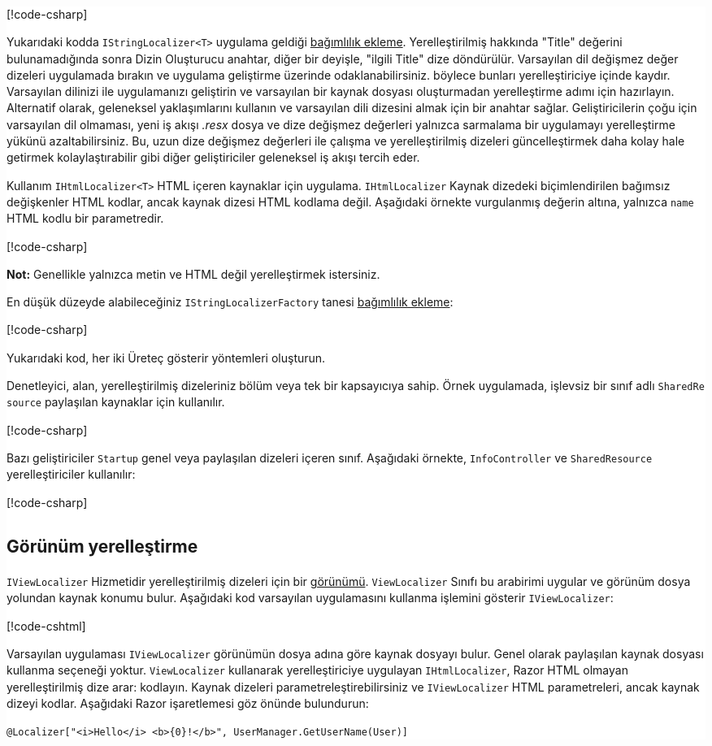 [!code-csharp[](localization/sample/Localization/Controllers/AboutController.cs)]

Yukarıdaki kodda `IStringLocalizer<T>` uygulama geldiği [bağımlılık ekleme](dependency-injection.md). Yerelleştirilmiş hakkında "Title" değerini bulunamadığında sonra Dizin Oluşturucu anahtar, diğer bir deyişle, "ilgili Title" dize döndürülür. Varsayılan dil değişmez değer dizeleri uygulamada bırakın ve uygulama geliştirme üzerinde odaklanabilirsiniz. böylece bunları yerelleştiriciye içinde kaydır. Varsayılan dilinizi ile uygulamanızı geliştirin ve varsayılan bir kaynak dosyası oluşturmadan yerelleştirme adımı için hazırlayın. Alternatif olarak, geleneksel yaklaşımlarını kullanın ve varsayılan dili dizesini almak için bir anahtar sağlar. Geliştiricilerin çoğu için varsayılan dil olmaması, yeni iş akışı *.resx* dosya ve dize değişmez değerleri yalnızca sarmalama bir uygulamayı yerelleştirme yükünü azaltabilirsiniz. Bu, uzun dize değişmez değerleri ile çalışma ve yerelleştirilmiş dizeleri güncelleştirmek daha kolay hale getirmek kolaylaştırabilir gibi diğer geliştiriciler geleneksel iş akışı tercih eder.

Kullanım `IHtmlLocalizer<T>` HTML içeren kaynaklar için uygulama. `IHtmlLocalizer` Kaynak dizedeki biçimlendirilen bağımsız değişkenler HTML kodlar, ancak kaynak dizesi HTML kodlama değil. Aşağıdaki örnekte vurgulanmış değerin altına, yalnızca `name` HTML kodlu bir parametredir.

[!code-csharp[](../fundamentals/localization/sample/Localization/Controllers/BookController.cs?highlight=3,5,20&start=1&end=24)]

**Not:** Genellikle yalnızca metin ve HTML değil yerelleştirmek istersiniz.

En düşük düzeyde alabileceğiniz `IStringLocalizerFactory` tanesi [bağımlılık ekleme](dependency-injection.md):

[!code-csharp[](localization/sample/Localization/Controllers/TestController.cs?start=9&end=26&highlight=7-13)]

Yukarıdaki kod, her iki Üreteç gösterir yöntemleri oluşturun.

Denetleyici, alan, yerelleştirilmiş dizeleriniz bölüm veya tek bir kapsayıcıya sahip. Örnek uygulamada, işlevsiz bir sınıf adlı `SharedResource` paylaşılan kaynaklar için kullanılır.

[!code-csharp[](localization/sample/Localization/Resources/SharedResource.cs)]

Bazı geliştiriciler `Startup` genel veya paylaşılan dizeleri içeren sınıf. Aşağıdaki örnekte, `InfoController` ve `SharedResource` yerelleştiriciler kullanılır:

[!code-csharp[](localization/sample/Localization/Controllers/InfoController.cs?range=9-26)]

## <a name="view-localization"></a>Görünüm yerelleştirme

`IViewLocalizer` Hizmetidir yerelleştirilmiş dizeleri için bir [görünümü](xref:mvc/views/overview). `ViewLocalizer` Sınıfı bu arabirimi uygular ve görünüm dosya yolundan kaynak konumu bulur. Aşağıdaki kod varsayılan uygulamasını kullanma işlemini gösterir `IViewLocalizer`:

[!code-cshtml[](localization/sample/Localization/Views/Home/About.cshtml)]

Varsayılan uygulaması `IViewLocalizer` görünümün dosya adına göre kaynak dosyayı bulur. Genel olarak paylaşılan kaynak dosyası kullanma seçeneği yoktur. `ViewLocalizer` kullanarak yerelleştiriciye uygulayan `IHtmlLocalizer`, Razor HTML olmayan yerelleştirilmiş dize arar: kodlayın. Kaynak dizeleri parametreleştirebilirsiniz ve `IViewLocalizer` HTML parametreleri, ancak kaynak dizeyi kodlar. Aşağıdaki Razor işaretlemesi göz önünde bulundurun:

```cshtml
@Localizer["<i>Hello</i> <b>{0}!</b>", UserManager.GetUserName(User)]
```
